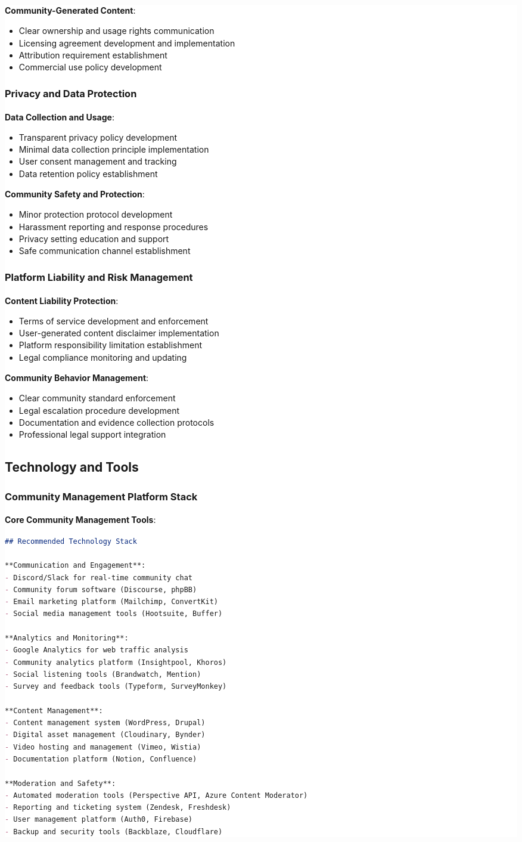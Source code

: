 **Community-Generated Content**:
- Clear ownership and usage rights communication
- Licensing agreement development and implementation
- Attribution requirement establishment
- Commercial use policy development

### Privacy and Data Protection

**Data Collection and Usage**:
- Transparent privacy policy development
- Minimal data collection principle implementation
- User consent management and tracking
- Data retention policy establishment

**Community Safety and Protection**:
- Minor protection protocol development
- Harassment reporting and response procedures
- Privacy setting education and support
- Safe communication channel establishment

### Platform Liability and Risk Management

**Content Liability Protection**:
- Terms of service development and enforcement
- User-generated content disclaimer implementation
- Platform responsibility limitation establishment
- Legal compliance monitoring and updating

**Community Behavior Management**:
- Clear community standard enforcement
- Legal escalation procedure development
- Documentation and evidence collection protocols
- Professional legal support integration

## Technology and Tools

### Community Management Platform Stack

**Core Community Management Tools**:
```markdown
## Recommended Technology Stack

**Communication and Engagement**:
- Discord/Slack for real-time community chat
- Community forum software (Discourse, phpBB)
- Email marketing platform (Mailchimp, ConvertKit)
- Social media management tools (Hootsuite, Buffer)

**Analytics and Monitoring**:
- Google Analytics for web traffic analysis
- Community analytics platform (Insightpool, Khoros)
- Social listening tools (Brandwatch, Mention)
- Survey and feedback tools (Typeform, SurveyMonkey)

**Content Management**:
- Content management system (WordPress, Drupal)
- Digital asset management (Cloudinary, Bynder)
- Video hosting and management (Vimeo, Wistia)
- Documentation platform (Notion, Confluence)

**Moderation and Safety**:
- Automated moderation tools (Perspective API, Azure Content Moderator)
- Reporting and ticketing system (Zendesk, Freshdesk)
- User management platform (Auth0, Firebase)
- Backup and security tools (Backblaze, Cloudflare)
```